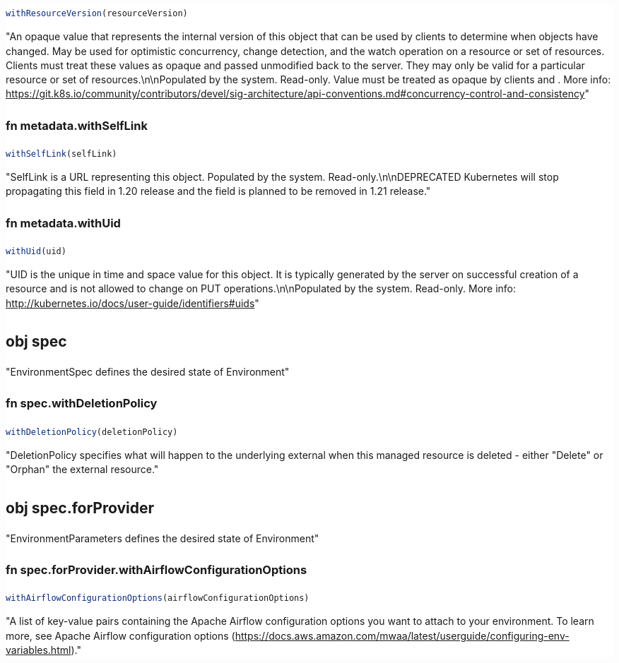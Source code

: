 ```ts
withResourceVersion(resourceVersion)
```

"An opaque value that represents the internal version of this object that can be used by clients to determine when objects have changed. May be used for optimistic concurrency, change detection, and the watch operation on a resource or set of resources. Clients must treat these values as opaque and passed unmodified back to the server. They may only be valid for a particular resource or set of resources.\n\nPopulated by the system. Read-only. Value must be treated as opaque by clients and . More info: https://git.k8s.io/community/contributors/devel/sig-architecture/api-conventions.md#concurrency-control-and-consistency"

### fn metadata.withSelfLink

```ts
withSelfLink(selfLink)
```

"SelfLink is a URL representing this object. Populated by the system. Read-only.\n\nDEPRECATED Kubernetes will stop propagating this field in 1.20 release and the field is planned to be removed in 1.21 release."

### fn metadata.withUid

```ts
withUid(uid)
```

"UID is the unique in time and space value for this object. It is typically generated by the server on successful creation of a resource and is not allowed to change on PUT operations.\n\nPopulated by the system. Read-only. More info: http://kubernetes.io/docs/user-guide/identifiers#uids"

## obj spec

"EnvironmentSpec defines the desired state of Environment"

### fn spec.withDeletionPolicy

```ts
withDeletionPolicy(deletionPolicy)
```

"DeletionPolicy specifies what will happen to the underlying external when this managed resource is deleted - either \"Delete\" or \"Orphan\" the external resource."

## obj spec.forProvider

"EnvironmentParameters defines the desired state of Environment"

### fn spec.forProvider.withAirflowConfigurationOptions

```ts
withAirflowConfigurationOptions(airflowConfigurationOptions)
```

"A list of key-value pairs containing the Apache Airflow configuration options you want to attach to your environment. To learn more, see Apache Airflow configuration options (https://docs.aws.amazon.com/mwaa/latest/userguide/configuring-env-variables.html)."
